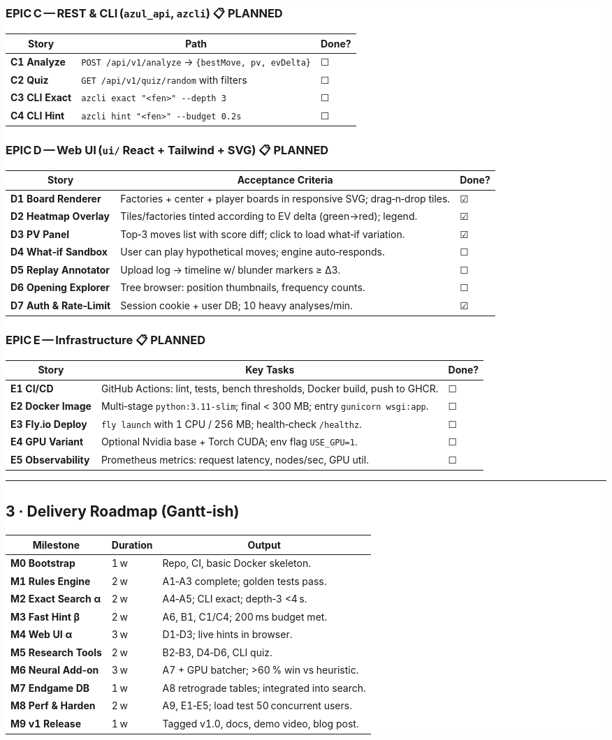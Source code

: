 ### EPIC C — REST & CLI (`azul_api`, `azcli`) 📋 **PLANNED**
| Story | Path | Done? |
| ----- | ---- | ----- |
| **C1 Analyze** | `POST /api/v1/analyze` → `{bestMove, pv, evDelta}` | ☐ |
| **C2 Quiz** | `GET /api/v1/quiz/random` with filters | ☐ |
| **C3 CLI Exact** | `azcli exact "<fen>" --depth 3` | ☐ |
| **C4 CLI Hint** | `azcli hint "<fen>" --budget 0.2s` | ☐ |

### EPIC D — Web UI (`ui/` React + Tailwind + SVG) 📋 **PLANNED**
| Story | Acceptance Criteria | Done? |
| ----- | ------------------ | ----- |
| **D1 Board Renderer** | Factories + center + player boards in responsive SVG; drag‑n‑drop tiles. | ☑ |
| **D2 Heatmap Overlay** | Tiles/factories tinted according to EV delta (green→red); legend. | ☑ |
| **D3 PV Panel** | Top‑3 moves list with score diff; click to load what‑if variation. | ☑ |
| **D4 What‑if Sandbox** | User can play hypothetical moves; engine auto‑responds. | ☐ |
| **D5 Replay Annotator** | Upload log → timeline w/ blunder markers ≥ Δ3. | ☐ |
| **D6 Opening Explorer** | Tree browser: position thumbnails, frequency counts. | ☐ |
| **D7 Auth & Rate‑Limit** | Session cookie + user DB; 10 heavy analyses/min. | ☑ |

### EPIC E — Infrastructure 📋 **PLANNED**
| Story | Key Tasks | Done? |
| ----- | -------- | ----- |
| **E1 CI/CD** | GitHub Actions: lint, tests, bench thresholds, Docker build, push to GHCR. | ☐ |
| **E2 Docker Image** | Multi‑stage `python:3.11-slim`; final < 300 MB; entry `gunicorn wsgi:app`. | ☐ |
| **E3 Fly.io Deploy** | `fly launch` with 1 CPU / 256 MB; health‑check `/healthz`. | ☐ |
| **E4 GPU Variant** | Optional Nvidia base + Torch CUDA; env flag `USE_GPU=1`. | ☐ |
| **E5 Observability** | Prometheus metrics: request latency, nodes/sec, GPU util. | ☐ |

---

## 3 · Delivery Roadmap (Gantt‑ish)
| Milestone | Duration | Output |
| ----------| -------- | ------ |
| **M0 Bootstrap** | 1 w | Repo, CI, basic Docker skeleton. |
| **M1 Rules Engine** | 2 w | A1‑A3 complete; golden tests pass. |
| **M2 Exact Search α** | 2 w | A4‑A5; CLI exact; depth‑3 <4 s. |
| **M3 Fast Hint β** | 2 w | A6, B1, C1/C4; 200 ms budget met. |
| **M4 Web UI α** | 3 w | D1‑D3; live hints in browser. |
| **M5 Research Tools** | 2 w | B2‑B3, D4‑D6, CLI quiz. |
| **M6 Neural Add‑on** | 3 w | A7 + GPU batcher; >60 % win vs heuristic. |
| **M7 Endgame DB** | 1 w | A8 retrograde tables; integrated into search. |
| **M8 Perf & Harden** | 2 w | A9, E1‑E5; load test 50 concurrent users. |
| **M9 v1 Release** | 1 w | Tagged v1.0, docs, demo video, blog post. |
